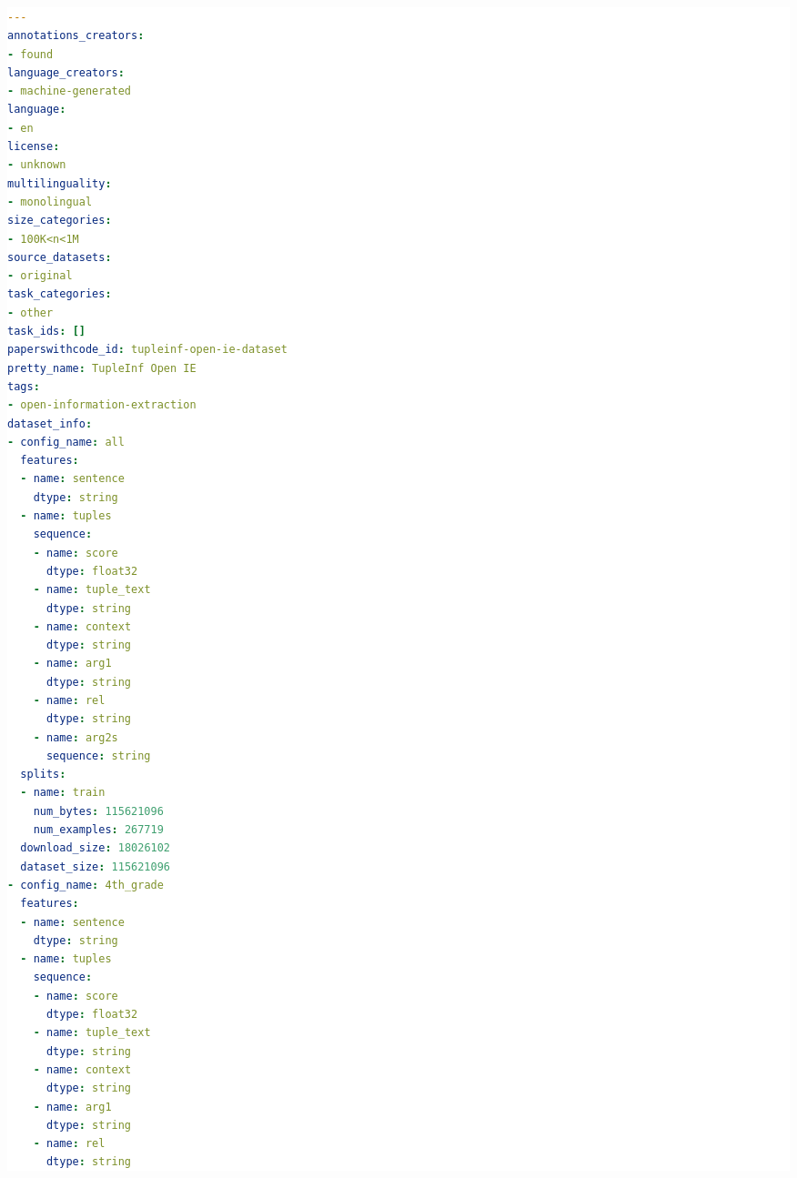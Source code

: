 ```yaml
---
annotations_creators:
- found
language_creators:
- machine-generated
language:
- en
license:
- unknown
multilinguality:
- monolingual
size_categories:
- 100K<n<1M
source_datasets:
- original
task_categories:
- other
task_ids: []
paperswithcode_id: tupleinf-open-ie-dataset
pretty_name: TupleInf Open IE
tags:
- open-information-extraction
dataset_info:
- config_name: all
  features:
  - name: sentence
    dtype: string
  - name: tuples
    sequence:
    - name: score
      dtype: float32
    - name: tuple_text
      dtype: string
    - name: context
      dtype: string
    - name: arg1
      dtype: string
    - name: rel
      dtype: string
    - name: arg2s
      sequence: string
  splits:
  - name: train
    num_bytes: 115621096
    num_examples: 267719
  download_size: 18026102
  dataset_size: 115621096
- config_name: 4th_grade
  features:
  - name: sentence
    dtype: string
  - name: tuples
    sequence:
    - name: score
      dtype: float32
    - name: tuple_text
      dtype: string
    - name: context
      dtype: string
    - name: arg1
      dtype: string
    - name: rel
      dtype: string
```